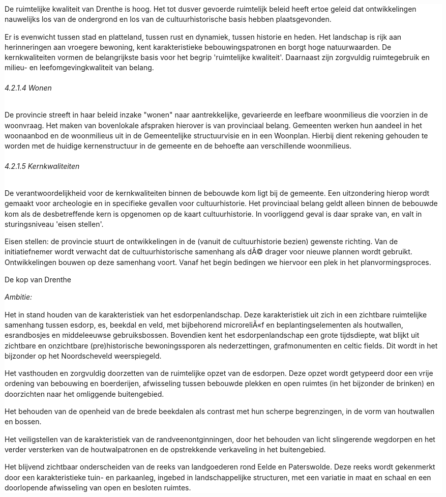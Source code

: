De ruimtelijke kwaliteit van Drenthe is hoog. Het tot dusver gevoerde ruimtelijk beleid heeft ertoe geleid dat ontwikkelingen nauwelijks los van de ondergrond en los van de cultuurhistorische basis hebben plaatsgevonden.

Er is evenwicht tussen stad en platteland, tussen rust en dynamiek, tussen historie en heden. Het landschap is rijk aan herinneringen aan vroegere bewoning, kent karakteristieke bebouwingspatronen en borgt hoge natuurwaarden. De kernkwaliteiten vormen de belangrijkste basis voor het begrip 'ruimtelijke kwaliteit'. Daarnaast zijn zorgvuldig ruimtegebruik en milieu\- en leefomgevingkwaliteit van belang.

###### 4\.2\.1\.4 Wonen

De provincie streeft in haar beleid inzake "wonen" naar aantrekkelijke, gevarieerde en leefbare woonmilieus die voorzien in de woonvraag. Het maken van bovenlokale afspraken hierover is van provinciaal belang. Gemeenten werken hun aandeel in het woonaanbod en de woonmilieus uit in de Gemeentelijke structuurvisie en in een Woonplan. Hierbij dient rekening gehouden te worden met de huidige kernenstructuur in de gemeente en de behoefte aan verschillende woonmilieus.

###### 4\.2\.1\.5 Kernkwaliteiten

De verantwoordelijkheid voor de kernkwaliteiten binnen de bebouwde kom ligt bij de gemeente. Een uitzondering hierop wordt gemaakt voor archeologie en in specifieke gevallen voor cultuurhistorie. Het provinciaal belang geldt alleen binnen de bebouwde kom als de desbetreffende kern is opgenomen op de kaart cultuurhistorie. In voorliggend geval is daar sprake van, en valt in sturingsniveau 'eisen stellen'.

Eisen stellen: de provincie stuurt de ontwikkelingen in de (vanuit de cultuurhistorie bezien) gewenste richting. Van de initiatiefnemer wordt verwacht dat de cultuurhistorische samenhang als dÃ© drager voor nieuwe plannen wordt gebruikt. Ontwikkelingen bouwen op deze samenhang voort. Vanaf het begin bedingen we hiervoor een plek in het planvormingsproces.

De kop van Drenthe

*Ambitie:*

Het in stand houden van de karakteristiek van het esdorpenlandschap. Deze karakteristiek uit zich in een zichtbare ruimtelijke samenhang tussen esdorp, es, beekdal en veld, met bijbehorend microreliÃ«f en beplantingselementen als houtwallen, esrandbosjes en middeleeuwse gebruiksbossen. Bovendien kent het esdorpenlandschap een grote tijdsdiepte, wat blijkt uit zichtbare en onzichtbare (pre)historische bewoningssporen als nederzettingen, grafmonumenten en celtic fields. Dit wordt in het bijzonder op het Noordscheveld weerspiegeld.

Het vasthouden en zorgvuldig doorzetten van de ruimtelijke opzet van de esdorpen. Deze opzet wordt getypeerd door een vrije ordening van bebouwing en boerderijen, afwisseling tussen bebouwde plekken en open ruimtes (in het bijzonder de brinken) en doorzichten naar het omliggende buitengebied.

Het behouden van de openheid van de brede beekdalen als contrast met hun scherpe begrenzingen, in de vorm van houtwallen en bossen.

Het veiligstellen van de karakteristiek van de randveenontginningen, door het behouden van licht slingerende wegdorpen en het verder versterken van de houtwalpatronen en de opstrekkende verkaveling in het buitengebied.

Het blijvend zichtbaar onderscheiden van de reeks van landgoederen rond Eelde en Paterswolde. Deze reeks wordt gekenmerkt door een karakteristieke tuin\- en parkaanleg, ingebed in landschappelijke structuren, met een variatie in maat en schaal en een doorlopende afwisseling van open en besloten ruimtes.
